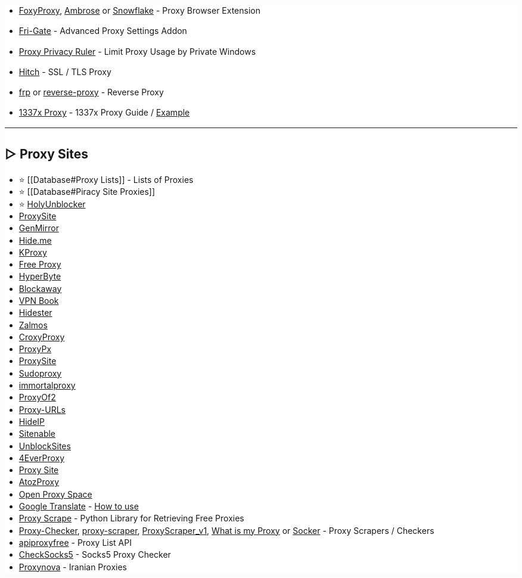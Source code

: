 -   [FoxyProxy](https://getfoxyproxy.org/), [Ambrose](https://play.google.com/store/apps/details?id=com.ambrose.overwall&gl=US) or [Snowflake](https://snowflake.torproject.org/) - Proxy Browser Extension
-   [Fri-Gate](https://fri-gate.org/) - Advanced Proxy Settings Addon  
    
-   [Proxy Privacy Ruler](https://github.com/JustOff/proxy-privacy-ruler) - Limit Proxy Usage by Private Windows
-   [Hitch](https://hitch-tls.org/) - SSL / TLS Proxy
-   [frp](https://github.com/fatedier/frp) or [reverse-proxy](https://github.com/microsoft/reverse-proxy) - Reverse Proxy
-   [1337x Proxy](https://redd.it/tz7nyx) - 1337x Proxy Guide / [Example](https://pastebin.com/3n5K0QrP)

---

## ▷ Proxy Sites

-   ⭐ [[Database#Proxy Lists]] - Lists of Proxies
-   ⭐ [[Database#Piracy Site Proxies]]
-   ⭐ [HolyUnblocker](https://www.holyubofficial.net/)
-   [ProxySite](https://www.proxysite.com/)
-   [GenMirror](https://www.genmirror.com/)
-   [Hide.me](https://hide.me/en/proxy)
-   [KProxy](https://www.kproxy.com/)
-   [Free Proxy](https://freeproxy.win/)
-   [HyperByte](https://hyperbyte.net/)
-   [Blockaway](https://www.blockaway.net/)
-   [VPN Book](https://www.vpnbook.com/webproxy)
-   [Hidester](https://hidester.com/proxy/)
-   [Zalmos](https://www.zalmos.com/)
-   [CroxyProxy](https://www.croxyproxy.com/)
-   [ProxyPx](https://www.proxypx.com/)
-   [ProxySite](https://www.proxysite.cc/)
-   [Sudoproxy](https://www.sudoproxy.net/)
-   [immortalproxy](https://immortalproxy.com/)
-   [ProxyOf2](https://proxyof2.com/)
-   [Proxy-URLs](https://www.proxy-urls.com/)
-   [HideIP](https://m.hideip.co/)
-   [Sitenable](http://sitenable.in/)
-   [UnblockSites](https://unblocksites.online/)
-   [4EverProxy](https://www.4everproxy.com/)
-   [Proxy Site](https://proxysite.cloud/)
-   [AtozProxy](https://www.atozproxy.com/)
-   [Open Proxy Space](https://openproxy.space/)
-   [Google Translate](https://translate.google.com/) - [How to use](https://redd.it/fawkjy)
-   [Proxy Scrape](https://github.com/JaredLGillespie/proxyscrape) - Python Library for Retrieving Free Proxies
-   [Proxy-Checker](https://proxy-checker.net/), [proxy-scraper](https://github.com/iw4p/proxy-scraper), [ProxyScraper_v1](https://github.com/WTSTiNy/DeCryPt_ProxyScraper_v1), [What is my Proxy](http://www.whatismyproxy.com/) or [Socker](https://github.com/TheSpeedX/socker) - Proxy Scrapers / Checkers
-   [apiproxyfree](https://apiproxyfree.com/) - Proxy List API
-   [CheckSocks5](https://checksocks5.com/) - Socks5 Proxy Checker
-   [Proxynova](https://www.proxynova.com/proxy-server-list/country-ir/) - Iranian Proxies